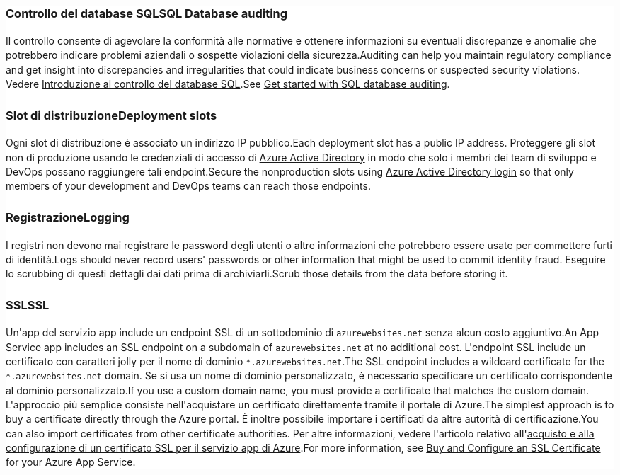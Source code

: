### <a name="sql-database-auditing"></a><span data-ttu-id="e8f1c-275">Controllo del database SQL</span><span class="sxs-lookup"><span data-stu-id="e8f1c-275">SQL Database auditing</span></span>
<span data-ttu-id="e8f1c-276">Il controllo consente di agevolare la conformità alle normative e ottenere informazioni su eventuali discrepanze e anomalie che potrebbero indicare problemi aziendali o sospette violazioni della sicurezza.</span><span class="sxs-lookup"><span data-stu-id="e8f1c-276">Auditing can help you maintain regulatory compliance and get insight into discrepancies and irregularities that could indicate business concerns or suspected security violations.</span></span> <span data-ttu-id="e8f1c-277">Vedere [Introduzione al controllo del database SQL][sql-audit].</span><span class="sxs-lookup"><span data-stu-id="e8f1c-277">See [Get started with SQL database auditing][sql-audit].</span></span>

### <a name="deployment-slots"></a><span data-ttu-id="e8f1c-278">Slot di distribuzione</span><span class="sxs-lookup"><span data-stu-id="e8f1c-278">Deployment slots</span></span>
<span data-ttu-id="e8f1c-279">Ogni slot di distribuzione è associato un indirizzo IP pubblico.</span><span class="sxs-lookup"><span data-stu-id="e8f1c-279">Each deployment slot has a public IP address.</span></span> <span data-ttu-id="e8f1c-280">Proteggere gli slot non di produzione usando le credenziali di accesso di [Azure Active Directory][aad-auth] in modo che solo i membri dei team di sviluppo e DevOps possano raggiungere tali endpoint.</span><span class="sxs-lookup"><span data-stu-id="e8f1c-280">Secure the nonproduction slots using [Azure Active Directory login][aad-auth] so that only members of your development and DevOps teams can reach those endpoints.</span></span>

### <a name="logging"></a><span data-ttu-id="e8f1c-281">Registrazione</span><span class="sxs-lookup"><span data-stu-id="e8f1c-281">Logging</span></span>
<span data-ttu-id="e8f1c-282">I registri non devono mai registrare le password degli utenti o altre informazioni che potrebbero essere usate per commettere furti di identità.</span><span class="sxs-lookup"><span data-stu-id="e8f1c-282">Logs should never record users' passwords or other information that might be used to commit identity fraud.</span></span> <span data-ttu-id="e8f1c-283">Eseguire lo scrubbing di questi dettagli dai dati prima di archiviarli.</span><span class="sxs-lookup"><span data-stu-id="e8f1c-283">Scrub those details from the data before storing it.</span></span>   

### <a name="ssl"></a><span data-ttu-id="e8f1c-284">SSL</span><span class="sxs-lookup"><span data-stu-id="e8f1c-284">SSL</span></span>
<span data-ttu-id="e8f1c-285">Un'app del servizio app include un endpoint SSL di un sottodominio di `azurewebsites.net` senza alcun costo aggiuntivo.</span><span class="sxs-lookup"><span data-stu-id="e8f1c-285">An App Service app includes an SSL endpoint on a subdomain of `azurewebsites.net` at no additional cost.</span></span> <span data-ttu-id="e8f1c-286">L'endpoint SSL include un certificato con caratteri jolly per il nome di dominio `*.azurewebsites.net`.</span><span class="sxs-lookup"><span data-stu-id="e8f1c-286">The SSL endpoint includes a wildcard certificate for the `*.azurewebsites.net` domain.</span></span> <span data-ttu-id="e8f1c-287">Se si usa un nome di dominio personalizzato, è necessario specificare un certificato corrispondente al dominio personalizzato.</span><span class="sxs-lookup"><span data-stu-id="e8f1c-287">If you use a custom domain name, you must provide a certificate that matches the custom domain.</span></span> <span data-ttu-id="e8f1c-288">L'approccio più semplice consiste nell'acquistare un certificato direttamente tramite il portale di Azure.</span><span class="sxs-lookup"><span data-stu-id="e8f1c-288">The simplest approach is to buy a certificate directly through the Azure portal.</span></span> <span data-ttu-id="e8f1c-289">È inoltre possibile importare i certificati da altre autorità di certificazione.</span><span class="sxs-lookup"><span data-stu-id="e8f1c-289">You can also import certificates from other certificate authorities.</span></span> <span data-ttu-id="e8f1c-290">Per altre informazioni, vedere l'articolo relativo all'[acquisto e alla configurazione di un certificato SSL per il servizio app di Azure][ssl-cert].</span><span class="sxs-lookup"><span data-stu-id="e8f1c-290">For more information, see [Buy and Configure an SSL Certificate for your Azure App Service][ssl-cert].</span></span>


[aad-auth]: /azure/app-service-mobile/app-service-mobile-how-to-configure-active-directory-authentication
[app-insights]: /azure/application-insights/app-insights-overview
[app-insights-data-rate]: /azure/application-insights/app-insights-pricing
[app-service]: https://azure.microsoft.com/documentation/services/app-service/
[app-service-auth]: /azure/app-service-api/app-service-api-authentication
[app-service-plans]: /azure/app-service/azure-web-sites-web-hosting-plans-in-depth-overview
[app-service-plans-tiers]: https://azure.microsoft.com/pricing/details/app-service/
[app-service-security]: /azure/app-service-web/web-sites-security
[app-settings]: /azure/app-service-web/web-sites-configure
[arm-template]: /azure/azure-resource-manager/resource-group-overview#resource-groups
[azure-dns]: /azure/dns/dns-overview
[custom-domain-name]: /azure/app-service-web/web-sites-custom-domain-name
[deploy]: /azure/app-service-web/web-sites-deploy
[deploy-arm-template]: /azure/resource-group-template-deploy
[deployment-slots]: /azure/app-service-web/web-sites-staged-publishing
[diagnostic-logs]: /azure/app-service-web/web-sites-enable-diagnostic-log
[kudu]: https://azure.microsoft.com/blog/windows-azure-websites-online-tools-you-should-know-about/
[monitoring-guidance]: ../../best-practices/monitoring.md
[new-relic]: http://newrelic.com/
[paas-basic-arm-template]: https://github.com/mspnp/reference-architectures/tree/master/managed-web-app/basic-web-app/Paas-Basic/Templates
[perf-analysis]: https://github.com/mspnp/performance-optimization/blob/master/Performance-Analysis-Primer.md
[rbac]: /azure/active-directory/role-based-access-control-what-is
[resource-group]: /azure/azure-resource-manager/resource-group-overview
[sla]: https://azure.microsoft.com/support/legal/sla/
[sql-audit]: /azure/sql-database/sql-database-auditing-get-started
[sql-backup]: /azure/sql-database/sql-database-business-continuity
[sql-db]: https://azure.microsoft.com/documentation/services/sql-database/
[sql-db-overview]: /azure/sql-database/sql-database-technical-overview
[sql-db-scale]: /azure/sql-database/sql-database-service-tiers#scaling-up-or-scaling-down-a-single-database
[sql-db-service-tiers]: /azure/sql-database/sql-database-service-tiers
[sql-db-v12]: /azure/sql-database/sql-database-features
[sql-dtu]: /azure/sql-database/sql-database-service-tiers
[sql-human-error]: /azure/sql-database/sql-database-business-continuity#recover-a-database-after-a-user-or-application-error
[sql-outage-recovery]: /azure/sql-database/sql-database-business-continuity#recover-a-database-to-another-region-from-an-azure-regional-data-center-outage
[ssl-redirect]: /azure/app-service-web/web-sites-configure-ssl-certificate#bkmk_enforce
[sql-resource-limits]: /azure/sql-database/sql-database-resource-limits
[ssl-cert]: /azure/app-service-web/web-sites-purchase-ssl-web-site
[troubleshoot-blade]: https://azure.microsoft.com/updates/self-service-troubleshooting-for-app-service-web-apps-customers/
[troubleshoot-web-app]: /azure/app-service-web/web-sites-dotnet-troubleshoot-visual-studio
[visio-download]: https://archcenter.blob.core.windows.net/cdn/app-service-reference-architectures.vsdx
[vsts]: https://www.visualstudio.com/features/vso-cloud-load-testing-vs.aspx
[web-app-autoscale]: /azure/app-service-web/web-sites-scale
[web-app-backup]: /azure/app-service-web/web-sites-backup
[web-app-log-stream]: /azure/app-service-web/web-sites-enable-diagnostic-log#streamlogs
[0]: ./images/basic-web-app.png "Architettura di un'applicazione Web Azure di base"
[1]: ./images/paas-basic-web-app-staging-slots.png "Swapping slots for production and staging deployments"